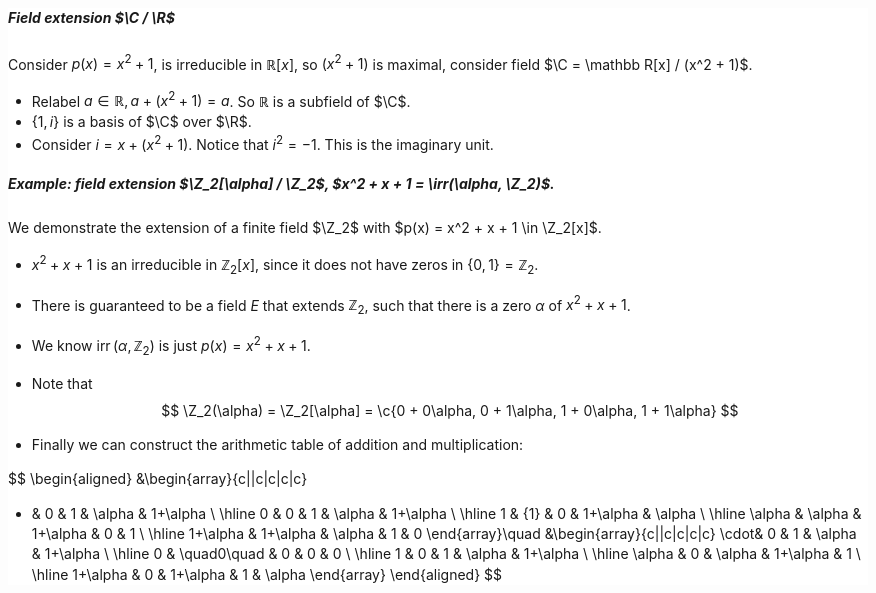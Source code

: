 ##### Field extension $\C / \R$

Consider $p(x) = x^2 + 1$, is irreducible in $\mathbb R[x]$, so $(x^2 + 1)$ is maximal, consider field $\C = \mathbb R[x] / (x^2 + 1)$.

- Relabel $a\in \mathbb R, a + (x^2 + 1) = a$. So $\mathbb R$ is a subfield of $\C$.
- $\{1, i\}$ is a basis of $\C$ over $\R$.
- Consider $i = x + (x^2 + 1)$. Notice that $i^2 = -1$. This is the imaginary unit.

##### Example: field extension $\Z_2[\alpha] / \Z_2$, $x^2 + x + 1 = \irr(\alpha, \Z_2)$.

We demonstrate the extension of a finite field $\Z_2$ with $p(x) = x^2 + x + 1 \in \Z_2[x]$.

- $x^2 + x + 1$ is an irreducible in $\mathbb Z_2[x]$, since it does not have zeros in $\{0, 1\} = \mathbb Z_2$.

- There is guaranteed to be a field $E$ that extends $\mathbb Z_2$, such that there is a zero $\alpha$ of $x^2 + x + 1$.

- We know $\operatorname{irr}(\alpha, \mathbb Z_2)$ is just $p(x) = x^2 + x + 1$.

- Note that
  $$
  \Z_2(\alpha) = \Z_2[\alpha] = \c{0 + 0\alpha, 0 + 1\alpha, 1 + 0\alpha, 1 + 1\alpha}
  $$

- Finally we can construct the arithmetic table of addition and multiplication:

$$
\begin{aligned}
&\begin{array}{c||c|c|c|c}
+ & 0 & 1 & \alpha & 1+\alpha \\
\hline 0 & 0 & 1 & \alpha & 1+\alpha \\
\hline 1 & {1} & 0 & 1+\alpha & \alpha \\
\hline \alpha & \alpha & 1+\alpha & 0 & 1 \\
\hline 1+\alpha & 1+\alpha & \alpha & 1 & 0
\end{array}\quad
&\begin{array}{c||c|c|c|c} 
\cdot& 0 & 1 & \alpha & 1+\alpha \\
\hline 0 & \quad0\quad & 0 & 0 & 0 \\
\hline 1 & 0 & 1 & \alpha & 1+\alpha \\
\hline \alpha & 0 & \alpha & 1+\alpha & 1 \\
\hline 1+\alpha & 0 & 1+\alpha & 1 & \alpha
\end{array}
\end{aligned}
$$

